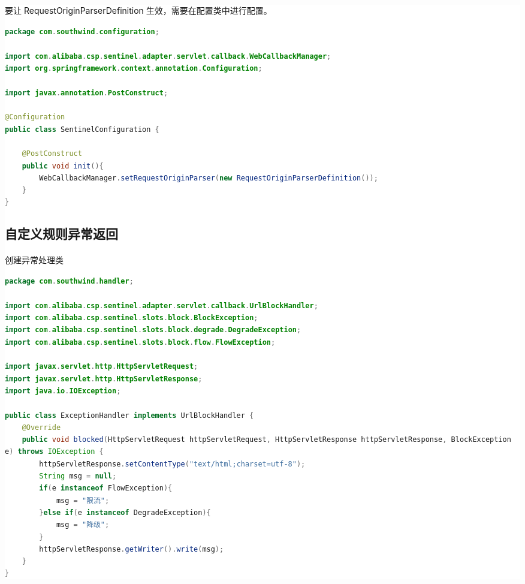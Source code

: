 要让 RequestOriginParserDefinition 生效，需要在配置类中进行配置。

```java
package com.southwind.configuration;

import com.alibaba.csp.sentinel.adapter.servlet.callback.WebCallbackManager;
import org.springframework.context.annotation.Configuration;

import javax.annotation.PostConstruct;

@Configuration
public class SentinelConfiguration {

    @PostConstruct
    public void init(){
        WebCallbackManager.setRequestOriginParser(new RequestOriginParserDefinition());
    }
}
```



## 自定义规则异常返回

创建异常处理类

```java
package com.southwind.handler;

import com.alibaba.csp.sentinel.adapter.servlet.callback.UrlBlockHandler;
import com.alibaba.csp.sentinel.slots.block.BlockException;
import com.alibaba.csp.sentinel.slots.block.degrade.DegradeException;
import com.alibaba.csp.sentinel.slots.block.flow.FlowException;

import javax.servlet.http.HttpServletRequest;
import javax.servlet.http.HttpServletResponse;
import java.io.IOException;

public class ExceptionHandler implements UrlBlockHandler {
    @Override
    public void blocked(HttpServletRequest httpServletRequest, HttpServletResponse httpServletResponse, BlockException e) throws IOException {
        httpServletResponse.setContentType("text/html;charset=utf-8");
        String msg = null;
        if(e instanceof FlowException){
            msg = "限流";
        }else if(e instanceof DegradeException){
            msg = "降级";
        }
        httpServletResponse.getWriter().write(msg);
    }
}
```
